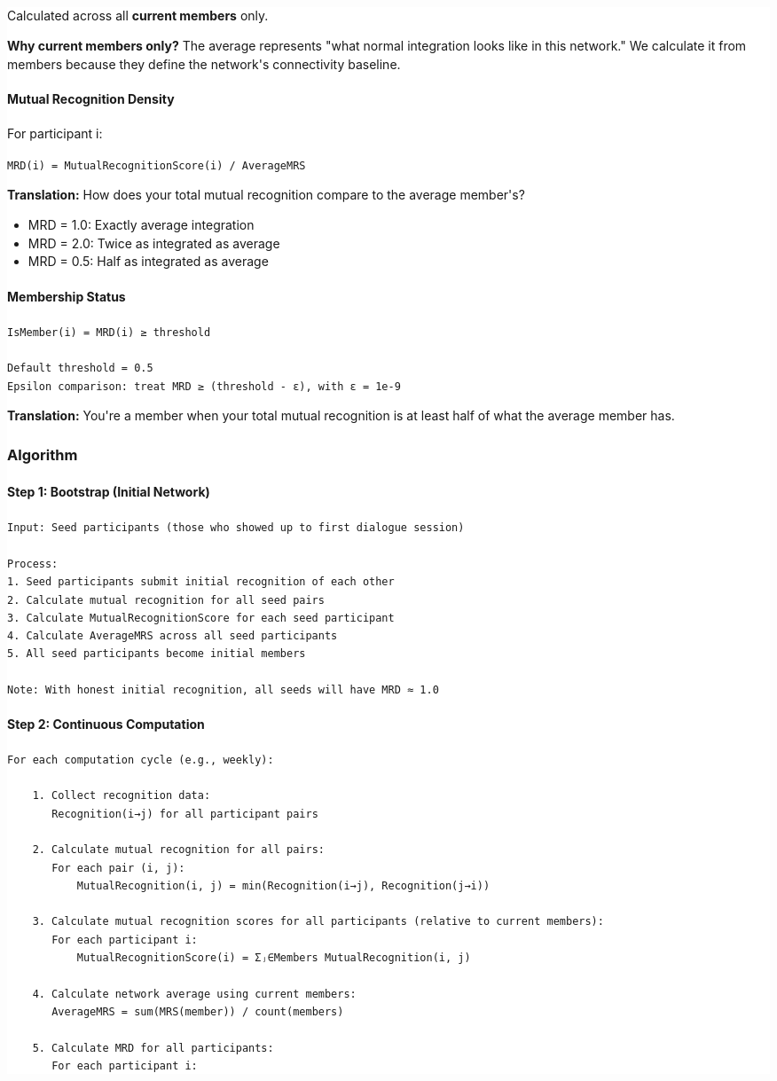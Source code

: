Calculated across all **current members** only.

**Why current members only?** The average represents "what normal integration looks like in this network." We calculate it from members because they define the network's connectivity baseline.

#### Mutual Recognition Density

For participant i:

```
MRD(i) = MutualRecognitionScore(i) / AverageMRS
```

**Translation:** How does your total mutual recognition compare to the average member's?

* MRD = 1.0: Exactly average integration
* MRD = 2.0: Twice as integrated as average
* MRD = 0.5: Half as integrated as average

#### Membership Status

```
IsMember(i) = MRD(i) ≥ threshold

Default threshold = 0.5
Epsilon comparison: treat MRD ≥ (threshold - ε), with ε = 1e-9
```

**Translation:** You're a member when your total mutual recognition is at least half of what the average member has.

### Algorithm

#### Step 1: Bootstrap (Initial Network)

```
Input: Seed participants (those who showed up to first dialogue session)

Process:
1. Seed participants submit initial recognition of each other
2. Calculate mutual recognition for all seed pairs
3. Calculate MutualRecognitionScore for each seed participant
4. Calculate AverageMRS across all seed participants
5. All seed participants become initial members

Note: With honest initial recognition, all seeds will have MRD ≈ 1.0
```

#### Step 2: Continuous Computation

```
For each computation cycle (e.g., weekly):
    
    1. Collect recognition data:
       Recognition(i→j) for all participant pairs
    
    2. Calculate mutual recognition for all pairs:
       For each pair (i, j):
           MutualRecognition(i, j) = min(Recognition(i→j), Recognition(j→i))
    
    3. Calculate mutual recognition scores for all participants (relative to current members):
       For each participant i:
           MutualRecognitionScore(i) = Σⱼ∈Members MutualRecognition(i, j)
    
    4. Calculate network average using current members:
       AverageMRS = sum(MRS(member)) / count(members)
    
    5. Calculate MRD for all participants:
       For each participant i:
```